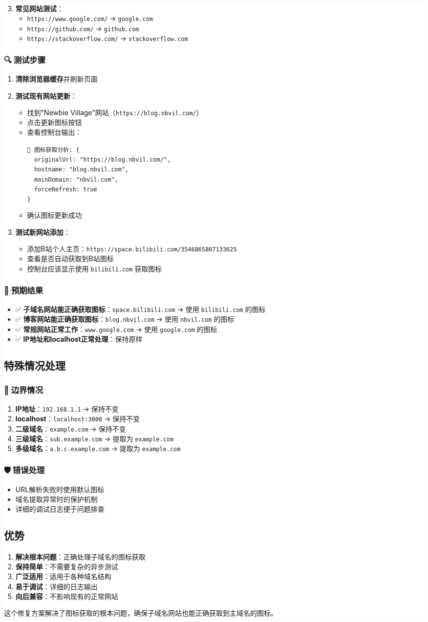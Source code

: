 3. **常见网站测试**：
   - `https://www.google.com/` → `google.com`
   - `https://github.com/` → `github.com`
   - `https://stackoverflow.com/` → `stackoverflow.com`

### 🔍 **测试步骤**

1. **清除浏览器缓存**并刷新页面

2. **测试现有网站更新**：
   - 找到"Newbie Village"网站（`https://blog.nbvil.com/`）
   - 点击更新图标按钮
   - 查看控制台输出：
     ```
     🎯 图标获取分析: {
       originalUrl: "https://blog.nbvil.com/",
       hostname: "blog.nbvil.com",
       mainDomain: "nbvil.com",
       forceRefresh: true
     }
     ```
   - 确认图标更新成功

3. **测试新网站添加**：
   - 添加B站个人主页：`https://space.bilibili.com/3546865807133625`
   - 查看是否自动获取到B站图标
   - 控制台应该显示使用 `bilibili.com` 获取图标

### 🎯 **预期结果**

- ✅ **子域名网站能正确获取图标**：`space.bilibili.com` → 使用 `bilibili.com` 的图标
- ✅ **博客网站能正确获取图标**：`blog.nbvil.com` → 使用 `nbvil.com` 的图标
- ✅ **常规网站正常工作**：`www.google.com` → 使用 `google.com` 的图标
- ✅ **IP地址和localhost正常处理**：保持原样

## 特殊情况处理

### 🔧 **边界情况**

1. **IP地址**：`192.168.1.1` → 保持不变
2. **localhost**：`localhost:3000` → 保持不变
3. **二级域名**：`example.com` → 保持不变
4. **三级域名**：`sub.example.com` → 提取为 `example.com`
5. **多级域名**：`a.b.c.example.com` → 提取为 `example.com`

### 🛡️ **错误处理**

- URL解析失败时使用默认图标
- 域名提取异常时的保护机制
- 详细的调试日志便于问题排查

## 优势

1. **解决根本问题**：正确处理子域名的图标获取
2. **保持简单**：不需要复杂的异步测试
3. **广泛适用**：适用于各种域名结构
4. **易于调试**：详细的日志输出
5. **向后兼容**：不影响现有的正常网站

这个修复方案解决了图标获取的根本问题，确保子域名网站也能正确获取到主域名的图标。
